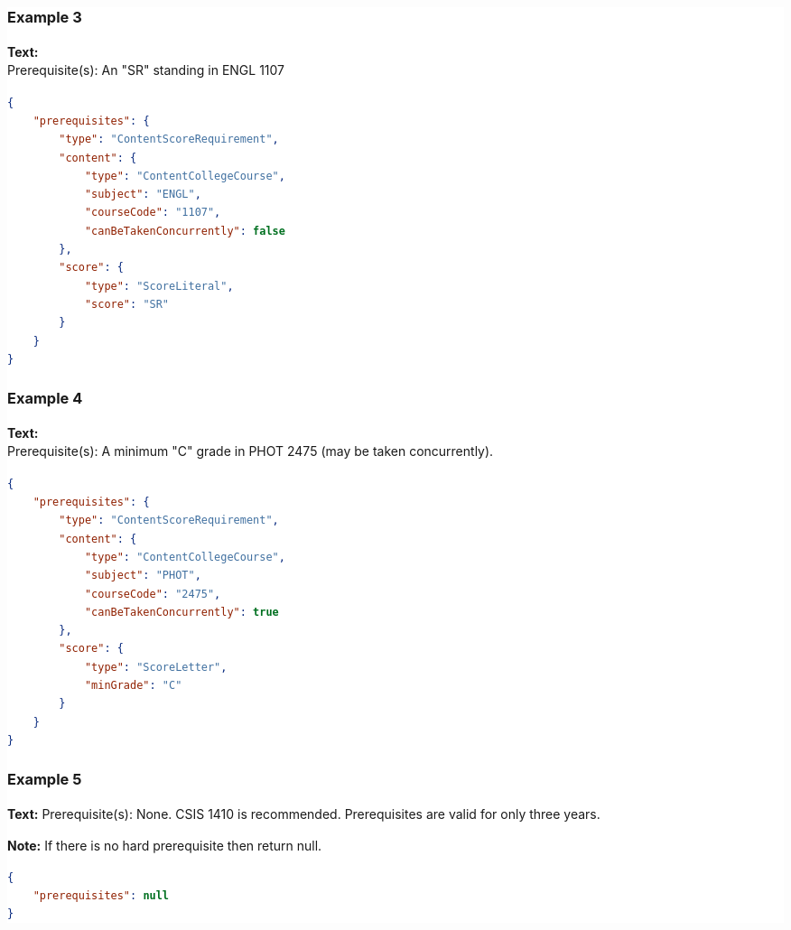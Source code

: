 ### Example 3

**Text:**  
Prerequisite(s): An "SR" standing in ENGL 1107

```json
{
    "prerequisites": {
        "type": "ContentScoreRequirement",
        "content": {
            "type": "ContentCollegeCourse",
            "subject": "ENGL",
            "courseCode": "1107",
            "canBeTakenConcurrently": false
        },
        "score": {
            "type": "ScoreLiteral",
            "score": "SR"
        }
    }
}
```

### Example 4

**Text:**  
Prerequisite(s): A minimum "C" grade in PHOT 2475 (may be taken concurrently).

```json
{
    "prerequisites": {
        "type": "ContentScoreRequirement",
        "content": {
            "type": "ContentCollegeCourse",
            "subject": "PHOT",
            "courseCode": "2475",
            "canBeTakenConcurrently": true
        },
        "score": {
            "type": "ScoreLetter",
            "minGrade": "C"
        }
    }
}
```

### Example 5

**Text:**
Prerequisite(s): None. CSIS 1410 is recommended. Prerequisites are valid for only three years.

**Note:** If there is no hard prerequisite then return null.

```json
{
    "prerequisites": null
}
```

